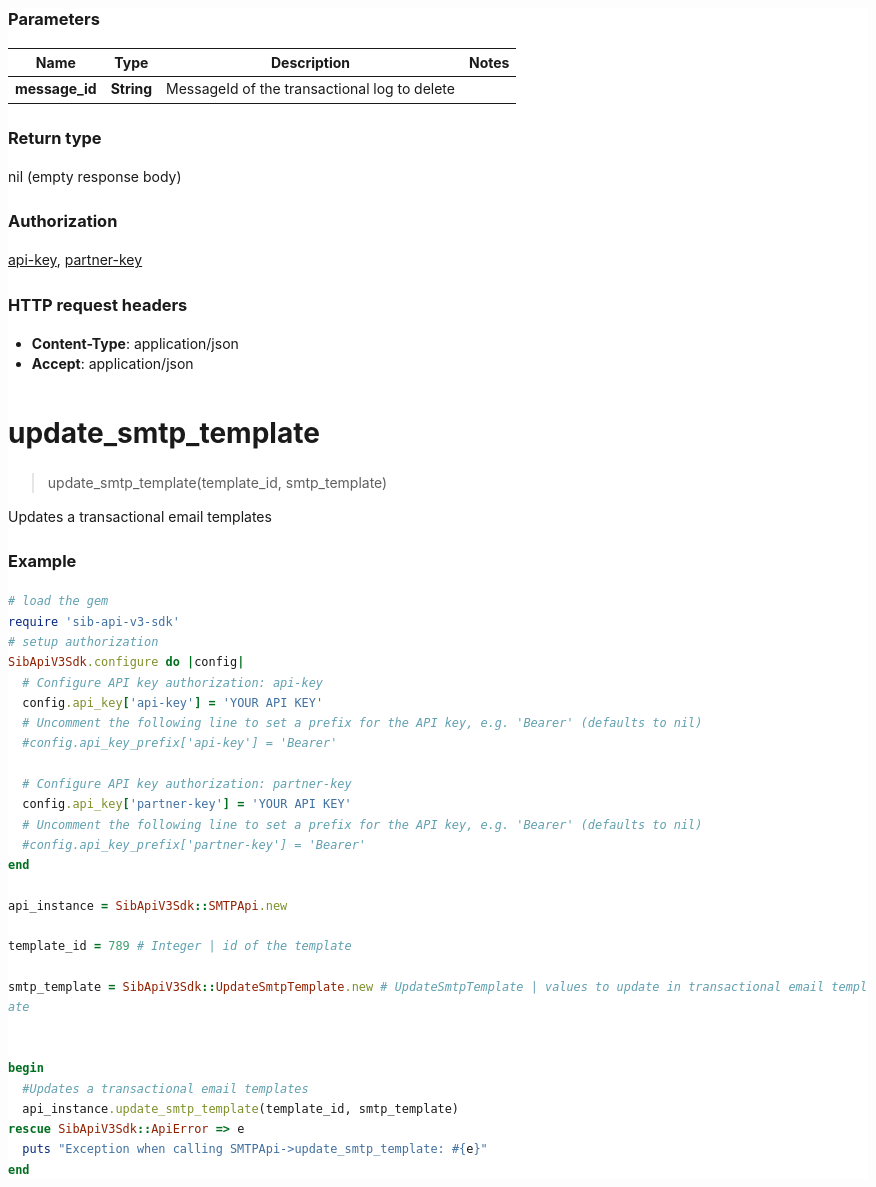 ### Parameters

Name | Type | Description  | Notes
------------- | ------------- | ------------- | -------------
 **message_id** | **String**| MessageId of the transactional log to delete | 

### Return type

nil (empty response body)

### Authorization

[api-key](../README.md#api-key), [partner-key](../README.md#partner-key)

### HTTP request headers

 - **Content-Type**: application/json
 - **Accept**: application/json



# **update_smtp_template**
> update_smtp_template(template_id, smtp_template)

Updates a transactional email templates

### Example
```ruby
# load the gem
require 'sib-api-v3-sdk'
# setup authorization
SibApiV3Sdk.configure do |config|
  # Configure API key authorization: api-key
  config.api_key['api-key'] = 'YOUR API KEY'
  # Uncomment the following line to set a prefix for the API key, e.g. 'Bearer' (defaults to nil)
  #config.api_key_prefix['api-key'] = 'Bearer'

  # Configure API key authorization: partner-key
  config.api_key['partner-key'] = 'YOUR API KEY'
  # Uncomment the following line to set a prefix for the API key, e.g. 'Bearer' (defaults to nil)
  #config.api_key_prefix['partner-key'] = 'Bearer'
end

api_instance = SibApiV3Sdk::SMTPApi.new

template_id = 789 # Integer | id of the template

smtp_template = SibApiV3Sdk::UpdateSmtpTemplate.new # UpdateSmtpTemplate | values to update in transactional email template


begin
  #Updates a transactional email templates
  api_instance.update_smtp_template(template_id, smtp_template)
rescue SibApiV3Sdk::ApiError => e
  puts "Exception when calling SMTPApi->update_smtp_template: #{e}"
end
```

